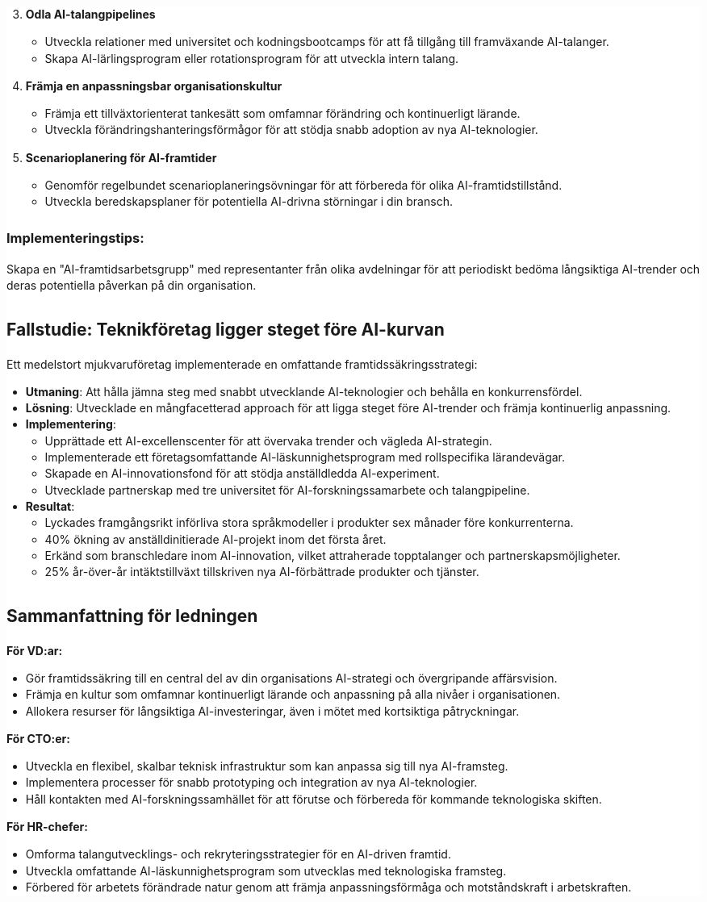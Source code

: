 3. **Odla AI-talangpipelines**
   - Utveckla relationer med universitet och kodningsbootcamps för att få tillgång till framväxande AI-talanger.
   - Skapa AI-lärlingsprogram eller rotationsprogram för att utveckla intern talang.

4. **Främja en anpassningsbar organisationskultur**
   - Främja ett tillväxtorienterat tankesätt som omfamnar förändring och kontinuerligt lärande.
   - Utveckla förändringshanteringsförmågor för att stödja snabb adoption av nya AI-teknologier.

5. **Scenarioplanering för AI-framtider**
   - Genomför regelbundet scenarioplaneringsövningar för att förbereda för olika AI-framtidstillstånd.
   - Utveckla beredskapsplaner för potentiella AI-drivna störningar i din bransch.

### Implementeringstips:
Skapa en "AI-framtidsarbetsgrupp" med representanter från olika avdelningar för att periodiskt bedöma långsiktiga AI-trender och deras potentiella påverkan på din organisation.

## Fallstudie: Teknikföretag ligger steget före AI-kurvan

Ett medelstort mjukvaruföretag implementerade en omfattande framtidssäkringsstrategi:

- **Utmaning**: Att hålla jämna steg med snabbt utvecklande AI-teknologier och behålla en konkurrensfördel.
- **Lösning**: Utvecklade en mångfacetterad approach för att ligga steget före AI-trender och främja kontinuerlig anpassning.
- **Implementering**: 
  - Upprättade ett AI-excellenscenter för att övervaka trender och vägleda AI-strategin.
  - Implementerade ett företagsomfattande AI-läskunnighetsprogram med rollspecifika lärandevägar.
  - Skapade en AI-innovationsfond för att stödja anställdledda AI-experiment.
  - Utvecklade partnerskap med tre universitet för AI-forskningssamarbete och talangpipeline.
- **Resultat**:
  - Lyckades framgångsrikt införliva stora språkmodeller i produkter sex månader före konkurrenterna.
  - 40% ökning av anställdinitierade AI-projekt inom det första året.
  - Erkänd som branschledare inom AI-innovation, vilket attraherade topptalanger och partnerskapsmöjligheter.
  - 25% år-över-år intäktstillväxt tillskriven nya AI-förbättrade produkter och tjänster.

## Sammanfattning för ledningen

**För VD:ar:**
- Gör framtidssäkring till en central del av din organisations AI-strategi och övergripande affärsvision.
- Främja en kultur som omfamnar kontinuerligt lärande och anpassning på alla nivåer i organisationen.
- Allokera resurser för långsiktiga AI-investeringar, även i mötet med kortsiktiga påtryckningar.

**För CTO:er:**
- Utveckla en flexibel, skalbar teknisk infrastruktur som kan anpassa sig till nya AI-framsteg.
- Implementera processer för snabb prototyping och integration av nya AI-teknologier.
- Håll kontakten med AI-forskningssamhället för att förutse och förbereda för kommande teknologiska skiften.

**För HR-chefer:**
- Omforma talangutvecklings- och rekryteringsstrategier för en AI-driven framtid.
- Utveckla omfattande AI-läskunnighetsprogram som utvecklas med teknologiska framsteg.
- Förbered för arbetets förändrade natur genom att främja anpassningsförmåga och motståndskraft i arbetskraften.
